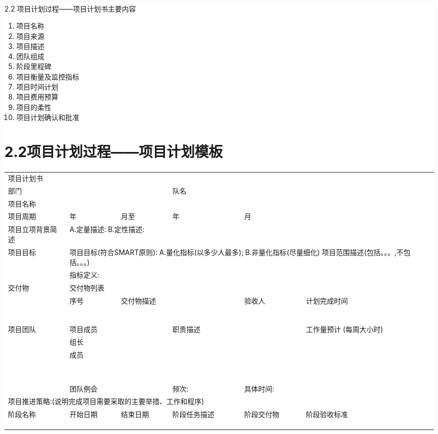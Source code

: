 2.2 项目计划过程——项目计划书主要内容

1. 项目名称
2. 项目来源
3. 项目描述
4. 团队组成
5. 阶段里程碑
6. 项目衡量及监控指标
7. 项目时间计划
8. 项目费用预算
9. 项目的柔性
10. 项目计划确认和批准

# 2.2项目计划过程——项目计划模板

<table><tr><td colspan="13">项目计划书</td><td></td></tr><tr><td>部门</td><td colspan="2"></td><td colspan="2">队名</td><td colspan="2"></td><td colspan="2"></td><td colspan="2"></td><td colspan="2"></td><td></td></tr><tr><td>项目名称</td><td colspan="12"></td><td></td></tr><tr><td>项目周期</td><td>年</td><td>月至</td><td>年</td><td colspan="9">月</td><td></td></tr><tr><td>项目立项背景简述</td><td colspan="12">A.定量描述:
B.定性描述:</td><td></td></tr><tr><td rowspan="2">项目目标</td><td colspan="12">项目目标(符合SMART原则):
A.量化指标(以多少人最多);
B.非量化指标(尽量细化)
项目范围描述(包括。。。,不包括。。。)</td><td></td></tr><tr><td colspan="12">指标定义:</td><td></td></tr><tr><td rowspan="8">交付物</td><td colspan="12">交付物列表</td><td></td></tr><tr><td>序号</td><td colspan="2">交付物描述</td><td>验收人</td><td colspan="8">计划完成时间</td><td></td></tr><tr><td></td><td colspan="2"></td><td></td><td colspan="8"></td><td></td></tr><tr><td></td><td colspan="2"></td><td></td><td colspan="8"></td><td></td></tr><tr><td></td><td colspan="2"></td><td></td><td colspan="7"></td><td></td><td></td></tr><tr><td></td><td colspan="2"></td><td></td><td colspan="8"></td><td></td></tr><tr><td></td><td colspan="2"></td><td></td><td colspan="8"></td><td></td></tr><tr><td></td><td></td><td></td><td></td><td></td><td></td><td></td><td></td><td></td><td></td><td></td><td></td><td></td></tr><tr><td rowspan="16">项目团队</td><td colspan="2">项目成员</td><td colspan="2">职责描述</td><td colspan="8">工作量预计
(每周大小时)</td><td></td></tr><tr><td>组长</td><td></td><td colspan="2"></td><td colspan="8"></td><td></td></tr><tr><td rowspan="13">成员</td><td></td><td colspan="2"></td><td colspan="8"></td><td></td></tr><tr><td></td><td colspan="2"></td><td colspan="8"></td><td></td></tr><tr><td></td><td colspan="2"></td><td colspan="8"></td><td></td></tr><tr><td></td><td colspan="2"></td><td colspan="2"></td><td colspan="6"></td><td></td></tr><tr><td></td><td colspan="2"></td><td colspan="2"></td><td colspan="6"></td><td></td></tr><tr><td></td><td colspan="2"></td><td colspan="2"></td><td colspan="7"></td></tr><tr><td></td><td colspan="2"></td><td colspan="2"></td><td colspan="6"></td><td></td></tr><tr><td></td><td colspan="2"></td><td colspan="2"></td><td colspan="6"></td><td></td></tr><tr><td colspan="2"></td><td></td><td colspan="2"></td><td colspan="6"></td><td></td></tr><tr><td colspan="2"></td><td></td><td colspan="2"></td><td colspan="6"></td><td></td></tr><tr><td colspan="2"></td><td></td><td colspan="2"></td><td colspan="5"></td><td></td><td></td></tr><tr><td colspan="2"></td><td></td><td colspan="2"></td><td colspan="6"></td><td></td></tr><tr><td colspan="2"></td><td></td><td colspan="2"></td><td colspan="6"></td><td></td></tr><tr><td colspan="2">团队例会</td><td>频次:</td><td colspan="9">具体时间:</td><td></td></tr><tr><td colspan="13">项目推进策略:(说明完成项目需要采取的主要举措、工作和程序)</td><td></td></tr><tr><td>阶段名称</td><td>开始日期</td><td>结束日期</td><td>阶段任务描述</td><td>阶段交付物</td><td colspan="8">阶段验收标准</td><td></td></tr><tr><td></td><td></td><td></td><td></td><td></td><td colspan="8"></td><td></td></tr><tr><td></td><td></td><td></td><td></td><td></td><td colspan="8"></td><td></td></tr><tr><td></td><td></td><td></td><td></td><td></td><td colspan="7"></td><td></td><td></td></tr></table>
